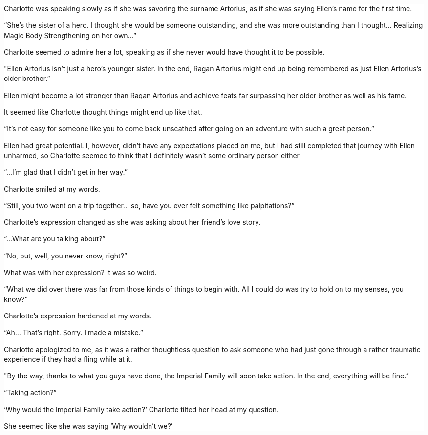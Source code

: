 Charlotte was speaking slowly as if she was savoring the surname Artorius, as if she
was saying Ellen’s name for the first time.

“She’s the sister of a hero. I thought she would be someone outstanding, and she was
more outstanding than I thought... Realizing Magic Body Strengthening on her
own...”

Charlotte seemed to admire her a lot, speaking as if she never would have thought it
to be possible.

"Ellen Artorius isn’t just a hero’s younger sister. In the end, Ragan Artorius might end
up being remembered as just Ellen Artorius’s older brother.”

Ellen might become a lot stronger than Ragan Artorius and achieve feats far
surpassing her older brother as well as his fame.

It seemed like Charlotte thought things might end up like that.

“It’s not easy for someone like you to come back unscathed after going on an
adventure with such a great person.”

Ellen had great potential. I, however, didn’t have any expectations placed on me, but I
had still completed that journey with Ellen unharmed, so Charlotte seemed to think
that I definitely wasn’t some ordinary person either.

“...I’m glad that I didn’t get in her way.”

Charlotte smiled at my words.

“Still, you two went on a trip together... so, have you ever felt something like
palpitations?”

Charlotte’s expression changed as she was asking about her friend’s love story.

“...What are you talking about?”

“No, but, well, you never know, right?”

What was with her expression? It was so weird.

“What we did over there was far from those kinds of things to begin with. All I could
do was try to hold on to my senses, you know?”

Charlotte’s expression hardened at my words.

“Ah... That’s right. Sorry. I made a mistake.”

Charlotte apologized to me, as it was a rather thoughtless question to ask someone
who had just gone through a rather traumatic experience if they had a fling while at
it.

"By the way, thanks to what you guys have done, the Imperial Family will soon take
action. In the end, everything will be fine.”

“Taking action?”

‘Why would the Imperial Family take action?’ Charlotte tilted her head at my
question.

She seemed like she was saying ‘Why wouldn’t we?’
